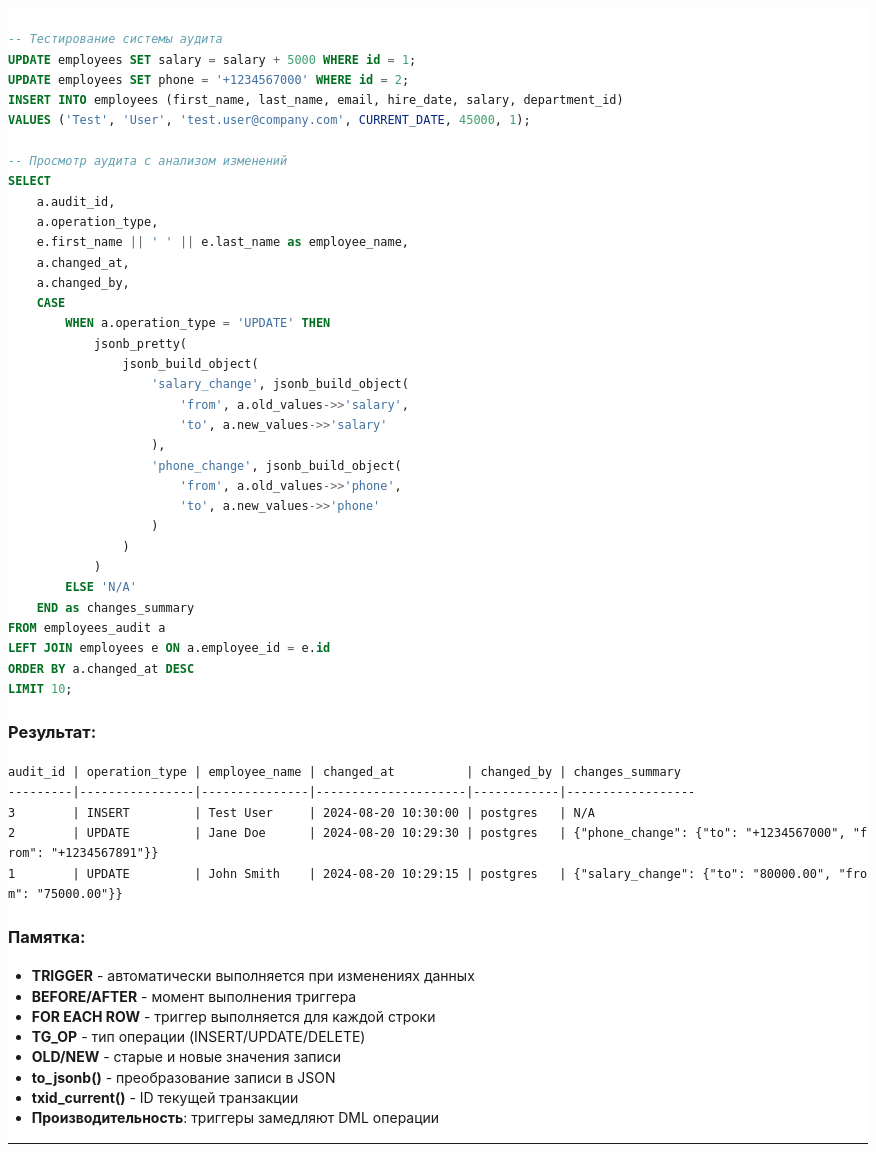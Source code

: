 ```sql

-- Тестирование системы аудита
UPDATE employees SET salary = salary + 5000 WHERE id = 1;
UPDATE employees SET phone = '+1234567000' WHERE id = 2;
INSERT INTO employees (first_name, last_name, email, hire_date, salary, department_id) 
VALUES ('Test', 'User', 'test.user@company.com', CURRENT_DATE, 45000, 1);

-- Просмотр аудита с анализом изменений
SELECT 
    a.audit_id,
    a.operation_type,
    e.first_name || ' ' || e.last_name as employee_name,
    a.changed_at,
    a.changed_by,
    CASE 
        WHEN a.operation_type = 'UPDATE' THEN
            jsonb_pretty(
                jsonb_build_object(
                    'salary_change', jsonb_build_object(
                        'from', a.old_values->>'salary',
                        'to', a.new_values->>'salary'
                    ),
                    'phone_change', jsonb_build_object(
                        'from', a.old_values->>'phone',
                        'to', a.new_values->>'phone'
                    )
                )
            )
        ELSE 'N/A'
    END as changes_summary
FROM employees_audit a
LEFT JOIN employees e ON a.employee_id = e.id
ORDER BY a.changed_at DESC
LIMIT 10;
```

### Результат:
```
audit_id | operation_type | employee_name | changed_at          | changed_by | changes_summary
---------|----------------|---------------|---------------------|------------|------------------
3        | INSERT         | Test User     | 2024-08-20 10:30:00 | postgres   | N/A
2        | UPDATE         | Jane Doe      | 2024-08-20 10:29:30 | postgres   | {"phone_change": {"to": "+1234567000", "from": "+1234567891"}}
1        | UPDATE         | John Smith    | 2024-08-20 10:29:15 | postgres   | {"salary_change": {"to": "80000.00", "from": "75000.00"}}
```

### Памятка:
- **TRIGGER** - автоматически выполняется при изменениях данных
- **BEFORE/AFTER** - момент выполнения триггера
- **FOR EACH ROW** - триггер выполняется для каждой строки
- **TG_OP** - тип операции (INSERT/UPDATE/DELETE)
- **OLD/NEW** - старые и новые значения записи
- **to_jsonb()** - преобразование записи в JSON
- **txid_current()** - ID текущей транзакции
- **Производительность**: триггеры замедляют DML операции

---
